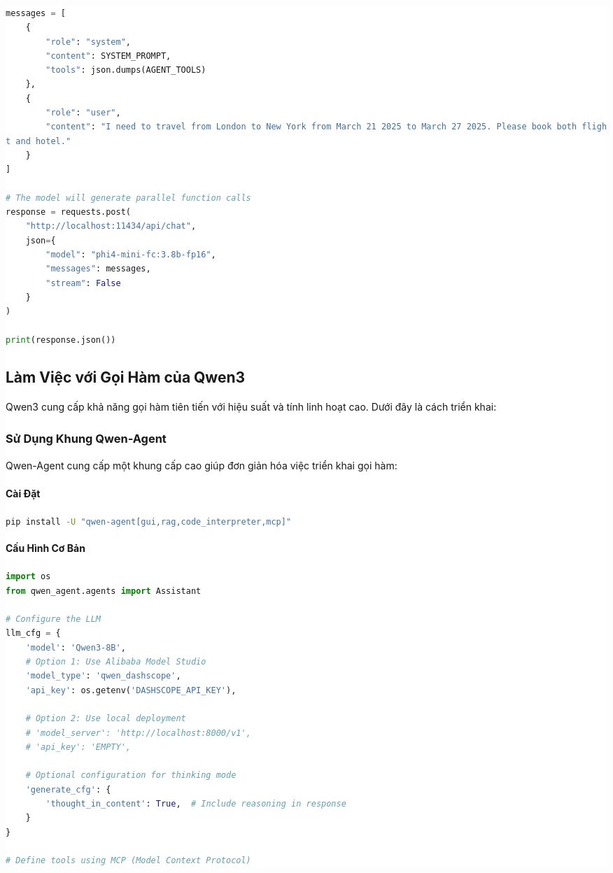 ```python
messages = [
    {
        "role": "system",
        "content": SYSTEM_PROMPT,
        "tools": json.dumps(AGENT_TOOLS)
    },
    {
        "role": "user", 
        "content": "I need to travel from London to New York from March 21 2025 to March 27 2025. Please book both flight and hotel."
    }
]

# The model will generate parallel function calls
response = requests.post(
    "http://localhost:11434/api/chat",
    json={
        "model": "phi4-mini-fc:3.8b-fp16",
        "messages": messages,
        "stream": False
    }
)

print(response.json())
```

## Làm Việc với Gọi Hàm của Qwen3

Qwen3 cung cấp khả năng gọi hàm tiên tiến với hiệu suất và tính linh hoạt cao. Dưới đây là cách triển khai:

### Sử Dụng Khung Qwen-Agent

Qwen-Agent cung cấp một khung cấp cao giúp đơn giản hóa việc triển khai gọi hàm:

#### Cài Đặt
```bash
pip install -U "qwen-agent[gui,rag,code_interpreter,mcp]"
```

#### Cấu Hình Cơ Bản

```python
import os
from qwen_agent.agents import Assistant

# Configure the LLM
llm_cfg = {
    'model': 'Qwen3-8B',
    # Option 1: Use Alibaba Model Studio
    'model_type': 'qwen_dashscope',
    'api_key': os.getenv('DASHSCOPE_API_KEY'),
    
    # Option 2: Use local deployment
    # 'model_server': 'http://localhost:8000/v1',
    # 'api_key': 'EMPTY',
    
    # Optional configuration for thinking mode
    'generate_cfg': {
        'thought_in_content': True,  # Include reasoning in response
    }
}

# Define tools using MCP (Model Context Protocol)
```
